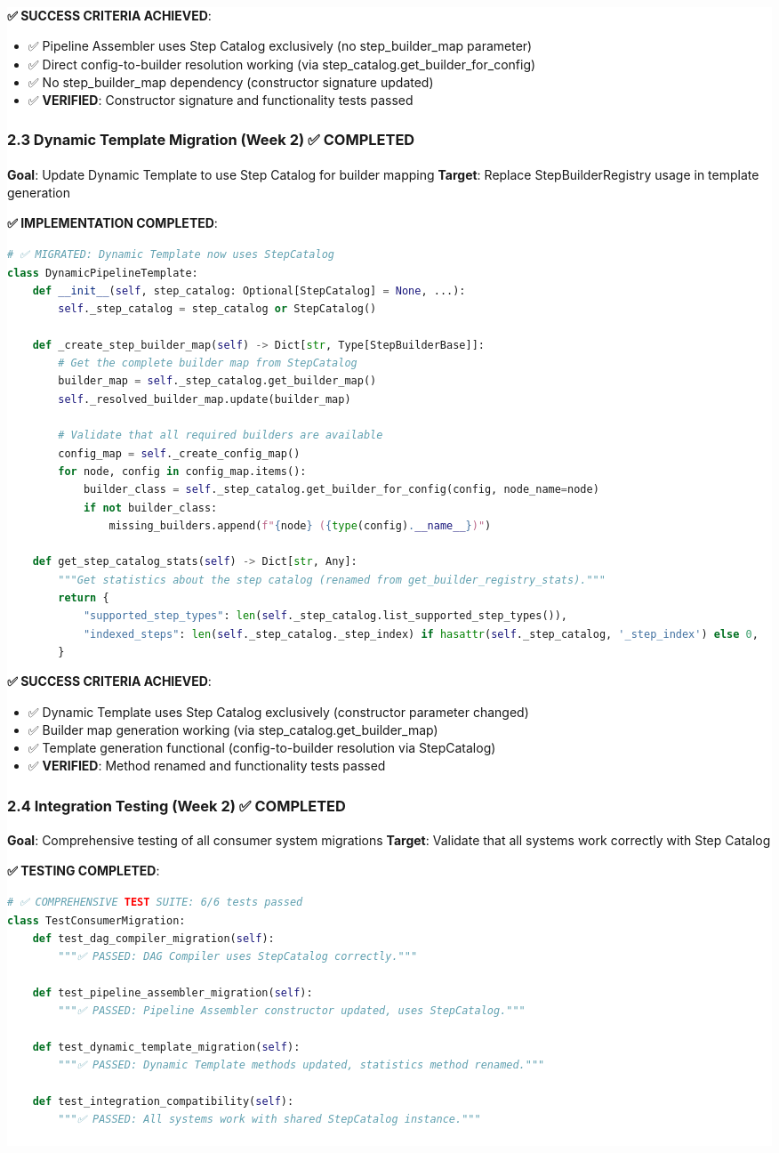 **✅ SUCCESS CRITERIA ACHIEVED**:
- ✅ Pipeline Assembler uses Step Catalog exclusively (no step_builder_map parameter)
- ✅ Direct config-to-builder resolution working (via step_catalog.get_builder_for_config)
- ✅ No step_builder_map dependency (constructor signature updated)
- ✅ **VERIFIED**: Constructor signature and functionality tests passed

### 2.3 Dynamic Template Migration (Week 2) ✅ **COMPLETED**

**Goal**: Update Dynamic Template to use Step Catalog for builder mapping
**Target**: Replace StepBuilderRegistry usage in template generation

**✅ IMPLEMENTATION COMPLETED**:
```python
# ✅ MIGRATED: Dynamic Template now uses StepCatalog
class DynamicPipelineTemplate:
    def __init__(self, step_catalog: Optional[StepCatalog] = None, ...):
        self._step_catalog = step_catalog or StepCatalog()
    
    def _create_step_builder_map(self) -> Dict[str, Type[StepBuilderBase]]:
        # Get the complete builder map from StepCatalog
        builder_map = self._step_catalog.get_builder_map()
        self._resolved_builder_map.update(builder_map)
        
        # Validate that all required builders are available
        config_map = self._create_config_map()
        for node, config in config_map.items():
            builder_class = self._step_catalog.get_builder_for_config(config, node_name=node)
            if not builder_class:
                missing_builders.append(f"{node} ({type(config).__name__})")
    
    def get_step_catalog_stats(self) -> Dict[str, Any]:
        """Get statistics about the step catalog (renamed from get_builder_registry_stats)."""
        return {
            "supported_step_types": len(self._step_catalog.list_supported_step_types()),
            "indexed_steps": len(self._step_catalog._step_index) if hasattr(self._step_catalog, '_step_index') else 0,
        }
```

**✅ SUCCESS CRITERIA ACHIEVED**:
- ✅ Dynamic Template uses Step Catalog exclusively (constructor parameter changed)
- ✅ Builder map generation working (via step_catalog.get_builder_map)
- ✅ Template generation functional (config-to-builder resolution via StepCatalog)
- ✅ **VERIFIED**: Method renamed and functionality tests passed

### 2.4 Integration Testing (Week 2) ✅ **COMPLETED**

**Goal**: Comprehensive testing of all consumer system migrations
**Target**: Validate that all systems work correctly with Step Catalog

**✅ TESTING COMPLETED**:
```python
# ✅ COMPREHENSIVE TEST SUITE: 6/6 tests passed
class TestConsumerMigration:
    def test_dag_compiler_migration(self):
        """✅ PASSED: DAG Compiler uses StepCatalog correctly."""
        
    def test_pipeline_assembler_migration(self):
        """✅ PASSED: Pipeline Assembler constructor updated, uses StepCatalog."""
        
    def test_dynamic_template_migration(self):
        """✅ PASSED: Dynamic Template methods updated, statistics method renamed."""
        
    def test_integration_compatibility(self):
        """✅ PASSED: All systems work with shared StepCatalog instance."""
        
```